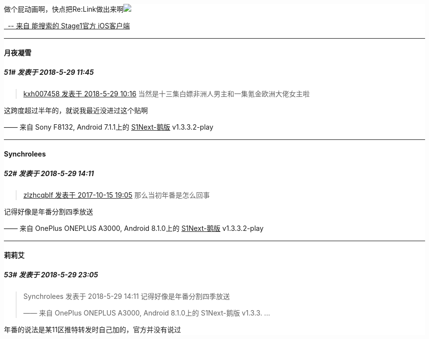 

做个屁动画啊，快点把Re:Link做出来啊<img src="https://static.saraba1st.com/image/smiley/face2017/140.png" referrerpolicy="no-referrer">

[  -- 来自 能搜索的 Stage1官方 iOS客户端](https://itunes.apple.com/fi/app/saraba1st/id1221237470?mt=8)







*****

####  月夜凝雪  
##### 51#       发表于 2018-5-29 11:45



<blockquote><a href="httphttps://bbs.saraba1st.com/2b/forum.php?mod=redirect&amp;goto=findpost&amp;pid=39808205&amp;ptid=1553679" target="_blank">kxh007458 发表于 2018-5-29 10:16</a>
当然是十三集白嫖非洲人男主和一集氪金欧洲大佬女主啦</blockquote>
这跨度超过半年的，就说我最近没进过这个贴啊

—— 来自 Sony F8132, Android 7.1.1上的 [S1Next-鹅版](https://github.com/ykrank/S1-Next/releases) v1.3.3.2-play







*****

####  Synchrolees  
##### 52#       发表于 2018-5-29 14:11



<blockquote><a href="httphttps://bbs.saraba1st.com/2b/forum.php?mod=redirect&amp;goto=findpost&amp;pid=37495062&amp;ptid=1553679" target="_blank">zlzhcqblf 发表于 2017-10-15 19:05</a>
那么当初年番是怎么回事</blockquote>
记得好像是年番分割四季放送

—— 来自 OnePlus ONEPLUS A3000, Android 8.1.0上的 [S1Next-鹅版](https://github.com/ykrank/S1-Next/releases) v1.3.3.2-play







*****

####  莉莉艾  
##### 53#       发表于 2018-5-29 23:05



<blockquote>Synchrolees 发表于 2018-5-29 14:11
记得好像是年番分割四季放送


—— 来自 OnePlus ONEPLUS A3000, Android 8.1.0上的 S1Next-鹅版 v1.3.3. ...</blockquote>
年番的说法是某11区推特转发时自己加的，官方并没有说过
